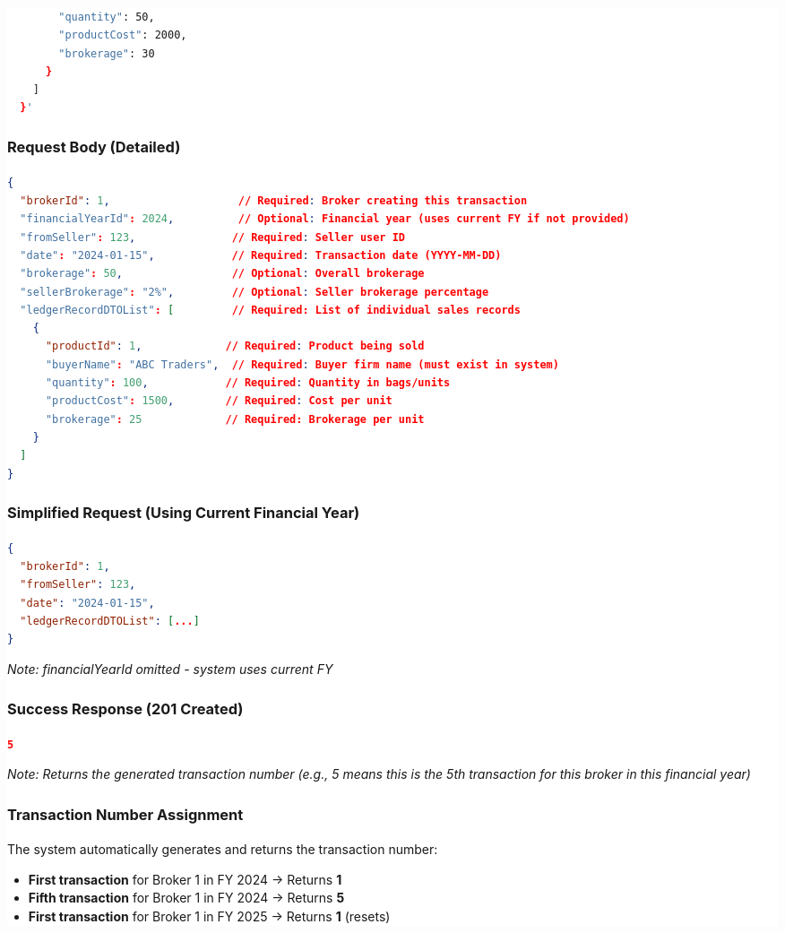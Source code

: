 ```bash
        "quantity": 50,
        "productCost": 2000,
        "brokerage": 30
      }
    ]
  }'
```

### Request Body (Detailed)
```json
{
  "brokerId": 1,                    // Required: Broker creating this transaction
  "financialYearId": 2024,          // Optional: Financial year (uses current FY if not provided)
  "fromSeller": 123,               // Required: Seller user ID
  "date": "2024-01-15",            // Required: Transaction date (YYYY-MM-DD)
  "brokerage": 50,                 // Optional: Overall brokerage
  "sellerBrokerage": "2%",         // Optional: Seller brokerage percentage
  "ledgerRecordDTOList": [         // Required: List of individual sales records
    {
      "productId": 1,             // Required: Product being sold
      "buyerName": "ABC Traders",  // Required: Buyer firm name (must exist in system)
      "quantity": 100,            // Required: Quantity in bags/units
      "productCost": 1500,        // Required: Cost per unit
      "brokerage": 25             // Required: Brokerage per unit
    }
  ]
}
```

### Simplified Request (Using Current Financial Year)
```json
{
  "brokerId": 1,
  "fromSeller": 123,
  "date": "2024-01-15",
  "ledgerRecordDTOList": [...]
}
```
*Note: financialYearId omitted - system uses current FY*

### Success Response (201 Created)
```json
5
```
*Note: Returns the generated transaction number (e.g., 5 means this is the 5th transaction for this broker in this financial year)*

### Transaction Number Assignment
The system automatically generates and returns the transaction number:
- **First transaction** for Broker 1 in FY 2024 → Returns **1**
- **Fifth transaction** for Broker 1 in FY 2024 → Returns **5**
- **First transaction** for Broker 1 in FY 2025 → Returns **1** (resets)
